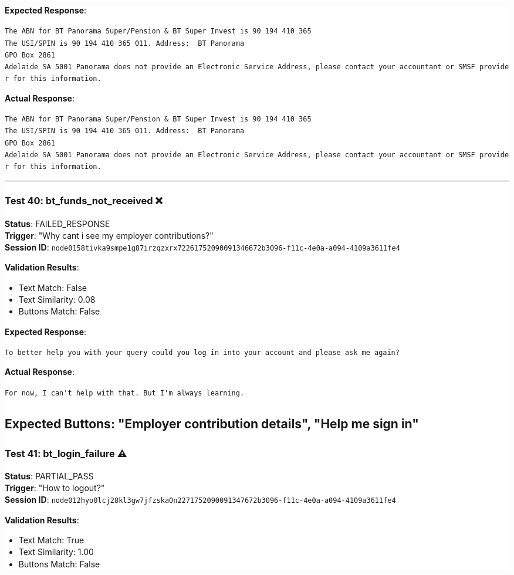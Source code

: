 **Expected Response**:
```
The ABN for BT Panorama Super/Pension & BT Super Invest is 90 194 410 365
The USI/SPIN is 90 194 410 365 011. Address:  BT Panorama
GPO Box 2861
Adelaide SA 5001 Panorama does not provide an Electronic Service Address, please contact your accountant or SMSF provider for this information.
```

**Actual Response**:
```
The ABN for BT Panorama Super/Pension & BT Super Invest is 90 194 410 365
The USI/SPIN is 90 194 410 365 011. Address:  BT Panorama
GPO Box 2861
Adelaide SA 5001 Panorama does not provide an Electronic Service Address, please contact your accountant or SMSF provider for this information.
```

---

### Test 40: bt_funds_not_received ❌

**Status**: FAILED_RESPONSE  
**Trigger**: "Why cant i see my employer contributions?"  
**Session ID**: `node0158tivka9smpe1g87irzqzxrx72261752090091346672b3096-f11c-4e0a-a094-4109a3611fe4`  

**Validation Results**:
- Text Match: False
- Text Similarity: 0.08
- Buttons Match: False

**Expected Response**:
```
To better help you with your query could you log in into your account and please ask me again?
```

**Actual Response**:
```
For now, I can't help with that. But I'm always learning.
```

**Expected Buttons**: "Employer contribution details", "Help me sign in"  
---

### Test 41: bt_login_failure ⚠️

**Status**: PARTIAL_PASS  
**Trigger**: "How to logout?"  
**Session ID**: `node012hyo0lcj28kl3gw7jfzska0n2271752090091347672b3096-f11c-4e0a-a094-4109a3611fe4`  

**Validation Results**:
- Text Match: True
- Text Similarity: 1.00
- Buttons Match: False
